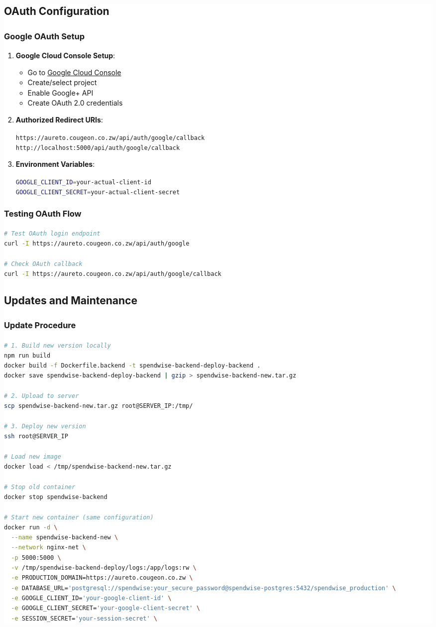 ## OAuth Configuration

### Google OAuth Setup
1. **Google Cloud Console Setup**:
   - Go to [Google Cloud Console](https://console.cloud.google.com/)
   - Create/select project
   - Enable Google+ API
   - Create OAuth 2.0 credentials

2. **Authorized Redirect URIs**:
   ```
   https://aureto.cougeon.co.zw/api/auth/google/callback
   http://localhost:5000/api/auth/google/callback
   ```

3. **Environment Variables**:
   ```bash
   GOOGLE_CLIENT_ID=your-actual-client-id
   GOOGLE_CLIENT_SECRET=your-actual-client-secret
   ```

### Testing OAuth Flow
```bash
# Test OAuth login endpoint
curl -I https://aureto.cougeon.co.zw/api/auth/google

# Check OAuth callback
curl -I https://aureto.cougeon.co.zw/api/auth/google/callback
```

## Updates and Maintenance

### Update Procedure
```bash
# 1. Build new version locally
npm run build
docker build -f Dockerfile.backend -t spendwise-backend-deploy-backend .
docker save spendwise-backend-deploy-backend | gzip > spendwise-backend-new.tar.gz

# 2. Upload to server
scp spendwise-backend-new.tar.gz root@SERVER_IP:/tmp/

# 3. Deploy new version
ssh root@SERVER_IP

# Load new image
docker load < /tmp/spendwise-backend-new.tar.gz

# Stop old container
docker stop spendwise-backend

# Start new container (same configuration)
docker run -d \
  --name spendwise-backend-new \
  --network nginx-net \
  -p 5000:5000 \
  -v /tmp/spendwise-backend-deploy/logs:/app/logs:rw \
  -e PRODUCTION_DOMAIN=https://aureto.cougeon.co.zw \
  -e DATABASE_URL='postgresql://spendwise:your_secure_password@spendwise-postgres:5432/spendwise_production' \
  -e GOOGLE_CLIENT_ID='your-google-client-id' \
  -e GOOGLE_CLIENT_SECRET='your-google-client-secret' \
  -e SESSION_SECRET='your-session-secret' \
```